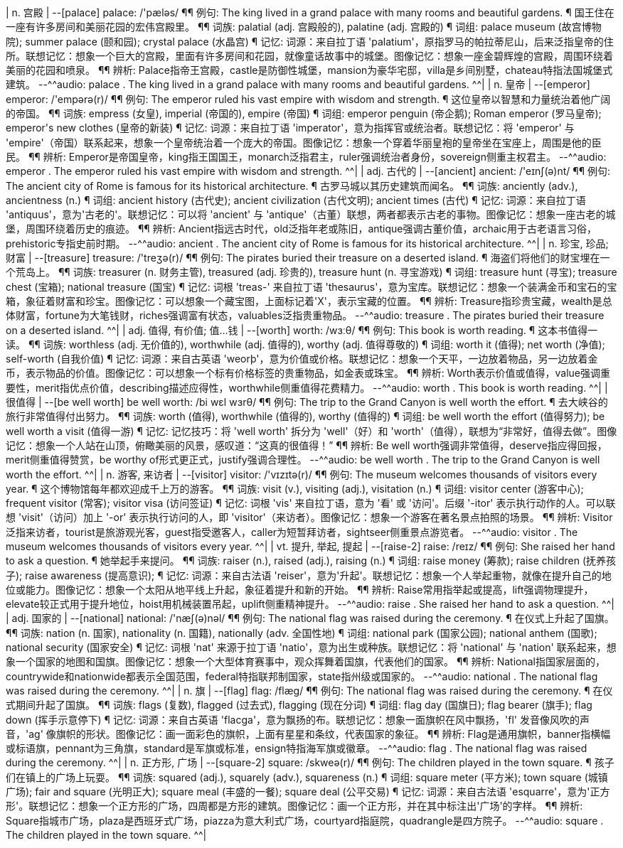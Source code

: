 | n. 宫殿 | --[palace] palace: /'pæləs/ ¶¶ 例句: The king lived in a grand palace with many rooms and beautiful gardens. ¶ 国王住在一座有许多房间和美丽花园的宏伟宫殿里。 ¶¶ 词族: palatial (adj. 宫殿般的), palatine (adj. 宫殿的) ¶ 词组: palace museum (故宫博物院); summer palace (颐和园); crystal palace (水晶宫) ¶ 记忆: 词源：来自拉丁语 'palatium'，原指罗马的帕拉蒂尼山，后来泛指皇帝的住所。联想记忆：想象一个巨大的宫殿，里面有许多房间和花园，就像童话故事中的城堡。图像记忆：想象一座金碧辉煌的宫殿，周围环绕着美丽的花园和喷泉。 ¶¶ 辨析: Palace指帝王宫殿，castle是防御性城堡，mansion为豪华宅邸，villa是乡间别墅，chateau特指法国城堡式建筑。 --^^audio: palace . The king lived in a grand palace with many rooms and beautiful gardens. ^^|
| n. 皇帝 | --[emperor] emperor: /'empərə(r)/ ¶¶ 例句: The emperor ruled his vast empire with wisdom and strength. ¶ 这位皇帝以智慧和力量统治着他广阔的帝国。 ¶¶ 词族: empress (女皇), imperial (帝国的), empire (帝国) ¶ 词组: emperor penguin (帝企鹅); Roman emperor (罗马皇帝); emperor's new clothes (皇帝的新装) ¶ 记忆: 词源：来自拉丁语 'imperator'，意为指挥官或统治者。联想记忆：将 'emperor' 与 'empire'（帝国）联系起来，想象一个皇帝统治着一个庞大的帝国。图像记忆：想象一个穿着华丽皇袍的皇帝坐在宝座上，周围是他的臣民。 ¶¶ 辨析: Emperor是帝国皇帝，king指王国国王，monarch泛指君主，ruler强调统治者身份，sovereign侧重主权君主。 --^^audio: emperor . The emperor ruled his vast empire with wisdom and strength. ^^|
| adj. 古代的 | --[ancient] ancient: /'eɪnʃ(ə)nt/ ¶¶ 例句: The ancient city of Rome is famous for its historical architecture. ¶ 古罗马城以其历史建筑而闻名。 ¶¶ 词族: anciently (adv.), ancientness (n.) ¶ 词组: ancient history (古代史); ancient civilization (古代文明); ancient times (古代) ¶ 记忆: 词源：来自拉丁语 'antiquus'，意为'古老的'。联想记忆：可以将 'ancient' 与 'antique'（古董）联想，两者都表示古老的事物。图像记忆：想象一座古老的城堡，周围环绕着历史的痕迹。 ¶¶ 辨析: Ancient指远古时代，old泛指年老或陈旧，antique强调古董价值，archaic用于古老语言习俗，prehistoric专指史前时期。 --^^audio: ancient . The ancient city of Rome is famous for its historical architecture. ^^|
| n. 珍宝, 珍品; 财富 | --[treasure] treasure: /'treʒə(r)/ ¶¶ 例句: The pirates buried their treasure on a deserted island. ¶ 海盗们将他们的财宝埋在一个荒岛上。 ¶¶ 词族: treasurer (n. 财务主管), treasured (adj. 珍贵的), treasure hunt (n. 寻宝游戏) ¶ 词组: treasure hunt (寻宝); treasure chest (宝箱); national treasure (国宝) ¶ 记忆: 词根 'treas-' 来自拉丁语 'thesaurus'，意为宝库。联想记忆：想象一个装满金币和宝石的宝箱，象征着财富和珍宝。图像记忆：可以想象一个藏宝图，上面标记着'X'，表示宝藏的位置。 ¶¶ 辨析: Treasure指珍贵宝藏，wealth是总体财富，fortune为大笔钱财，riches强调富有状态，valuables泛指贵重物品。 --^^audio: treasure . The pirates buried their treasure on a deserted island. ^^|
| adj. 值得, 有价值; 值…钱 | --[worth] worth: /wɜːθ/ ¶¶ 例句: This book is worth reading. ¶ 这本书值得一读。 ¶¶ 词族: worthless (adj. 无价值的), worthwhile (adj. 值得的), worthy (adj. 值得尊敬的) ¶ 词组: worth it (值得); net worth (净值); self-worth (自我价值) ¶ 记忆: 词源：来自古英语 'weorþ'，意为价值或价格。联想记忆：想象一个天平，一边放着物品，另一边放着金币，表示物品的价值。图像记忆：可以想象一个标有价格标签的贵重物品，如金表或珠宝。 ¶¶ 辨析: Worth表示价值或值得，value强调重要性，merit指优点价值，describing描述应得性，worthwhile侧重值得花费精力。 --^^audio: worth . This book is worth reading. ^^|
| 很值得 | --[be well worth] be well worth: /bi wɛl wɜrθ/ ¶¶ 例句: The trip to the Grand Canyon is well worth the effort. ¶ 去大峡谷的旅行非常值得付出努力。 ¶¶ 词族: worth (值得), worthwhile (值得的), worthy (值得的) ¶ 词组: be well worth the effort (值得努力); be well worth a visit (值得一游) ¶ 记忆: 记忆技巧：将 'well worth' 拆分为 'well'（好）和 'worth'（值得），联想为“非常好，值得去做”。图像记忆：想象一个人站在山顶，俯瞰美丽的风景，感叹道：“这真的很值得！” ¶¶ 辨析: Be well worth强调非常值得，deserve指应得回报，merit侧重值得赞赏，be worthy of形式更正式，justify强调合理性。 --^^audio: be well worth . The trip to the Grand Canyon is well worth the effort. ^^|
| n. 游客, 来访者 | --[visitor] visitor: /'vɪzɪtə(r)/ ¶¶ 例句: The museum welcomes thousands of visitors every year. ¶ 这个博物馆每年都欢迎成千上万的游客。 ¶¶ 词族: visit (v.), visiting (adj.), visitation (n.) ¶ 词组: visitor center (游客中心); frequent visitor (常客); visitor visa (访问签证) ¶ 记忆: 词根 'vis' 来自拉丁语，意为 '看' 或 '访问'。后缀 '-itor' 表示执行动作的人。可以联想 'visit'（访问）加上 '-or' 表示执行访问的人，即 'visitor'（来访者）。图像记忆：想象一个游客在著名景点拍照的场景。 ¶¶ 辨析: Visitor泛指来访者，tourist是旅游观光客，guest指受邀客人，caller为短暂拜访者，sightseer侧重景点游览者。 --^^audio: visitor . The museum welcomes thousands of visitors every year. ^^|
| vt. 提升, 举起, 提起 | --[raise-2] raise: /reɪz/ ¶¶ 例句: She raised her hand to ask a question. ¶ 她举起手来提问。 ¶¶ 词族: raiser (n.), raised (adj.), raising (n.) ¶ 词组: raise money (筹款); raise children (抚养孩子); raise awareness (提高意识); ¶ 记忆: 词源：来自古法语 'reiser'，意为'升起'。联想记忆：想象一个人举起重物，就像在提升自己的地位或能力。图像记忆：想象一个太阳从地平线上升起，象征着提升和新的开始。 ¶¶ 辨析: Raise常用指举起或提高，lift强调物理提升，elevate较正式用于提升地位，hoist用机械装置吊起，uplift侧重精神提升。 --^^audio: raise . She raised her hand to ask a question. ^^|
| adj. 国家的 | --[national] national: /'næʃ(ə)nəl/ ¶¶ 例句: The national flag was raised during the ceremony. ¶ 在仪式上升起了国旗。 ¶¶ 词族: nation (n. 国家), nationality (n. 国籍), nationally (adv. 全国性地) ¶ 词组: national park (国家公园); national anthem (国歌); national security (国家安全) ¶ 记忆: 词根 'nat' 来源于拉丁语 'natio'，意为出生或种族。联想记忆：将 'national' 与 'nation' 联系起来，想象一个国家的地图和国旗。图像记忆：想象一个大型体育赛事中，观众挥舞着国旗，代表他们的国家。 ¶¶ 辨析: National指国家层面的，countrywide和nationwide都表示全国范围，federal特指联邦制国家，state指州级或国家的。 --^^audio: national . The national flag was raised during the ceremony. ^^|
| n. 旗 | --[flag] flag: /flæɡ/ ¶¶ 例句: The national flag was raised during the ceremony. ¶ 在仪式期间升起了国旗。 ¶¶ 词族: flags (复数), flagged (过去式), flagging (现在分词) ¶ 词组: flag day (国旗日); flag bearer (旗手); flag down (挥手示意停下) ¶ 记忆: 词源：来自古英语 'flacga'，意为飘扬的布。联想记忆：想象一面旗帜在风中飘扬，'fl' 发音像风吹的声音，'ag' 像旗帜的形状。图像记忆：画一面彩色的旗帜，上面有星星和条纹，代表国家的象征。 ¶¶ 辨析: Flag是通用旗帜，banner指横幅或标语旗，pennant为三角旗，standard是军旗或标准，ensign特指海军旗或徽章。 --^^audio: flag . The national flag was raised during the ceremony. ^^|
| n. 正方形, 广场 | --[square-2] square: /skweə(r)/ ¶¶ 例句: The children played in the town square. ¶ 孩子们在镇上的广场上玩耍。 ¶¶ 词族: squared (adj.), squarely (adv.), squareness (n.) ¶ 词组: square meter (平方米); town square (城镇广场); fair and square (光明正大); square meal (丰盛的一餐); square deal (公平交易) ¶ 记忆: 词源：来自古法语 'esquarre'，意为'正方形'。联想记忆：想象一个正方形的广场，四周都是方形的建筑。图像记忆：画一个正方形，并在其中标注出'广场'的字样。 ¶¶ 辨析: Square指城市广场，plaza是西班牙式广场，piazza为意大利式广场，courtyard指庭院，quadrangle是四方院子。 --^^audio: square . The children played in the town square. ^^|